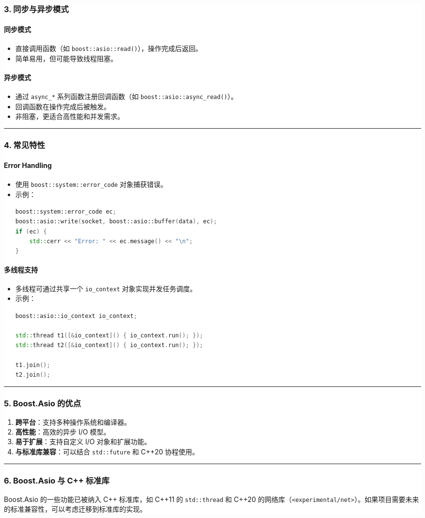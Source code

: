 
### **3. 同步与异步模式**

#### 同步模式
- 直接调用函数（如 `boost::asio::read()`），操作完成后返回。
- 简单易用，但可能导致线程阻塞。

#### 异步模式
- 通过 `async_*` 系列函数注册回调函数（如 `boost::asio::async_read()`）。
- 回调函数在操作完成后被触发。
- 非阻塞，更适合高性能和并发需求。

---

### **4. 常见特性**

#### **Error Handling**
- 使用 `boost::system::error_code` 对象捕获错误。
- 示例：
  ```cpp
  boost::system::error_code ec;
  boost::asio::write(socket, boost::asio::buffer(data), ec);
  if (ec) {
      std::cerr << "Error: " << ec.message() << "\n";
  }
  ```

#### **多线程支持**
- 多线程可通过共享一个 `io_context` 对象实现并发任务调度。
- 示例：
  ```cpp
  boost::asio::io_context io_context;

  std::thread t1([&io_context]() { io_context.run(); });
  std::thread t2([&io_context]() { io_context.run(); });

  t1.join();
  t2.join();
  ```

---

### **5. Boost.Asio 的优点**
1. **跨平台**：支持多种操作系统和编译器。
2. **高性能**：高效的异步 I/O 模型。
3. **易于扩展**：支持自定义 I/O 对象和扩展功能。
4. **与标准库兼容**：可以结合 `std::future` 和 C++20 协程使用。

---

### **6. Boost.Asio 与 C++ 标准库**
Boost.Asio 的一些功能已被纳入 C++ 标准库，如 C++11 的 `std::thread` 和 C++20 的网络库（`<experimental/net>`）。如果项目需要未来的标准兼容性，可以考虑迁移到标准库的实现。
